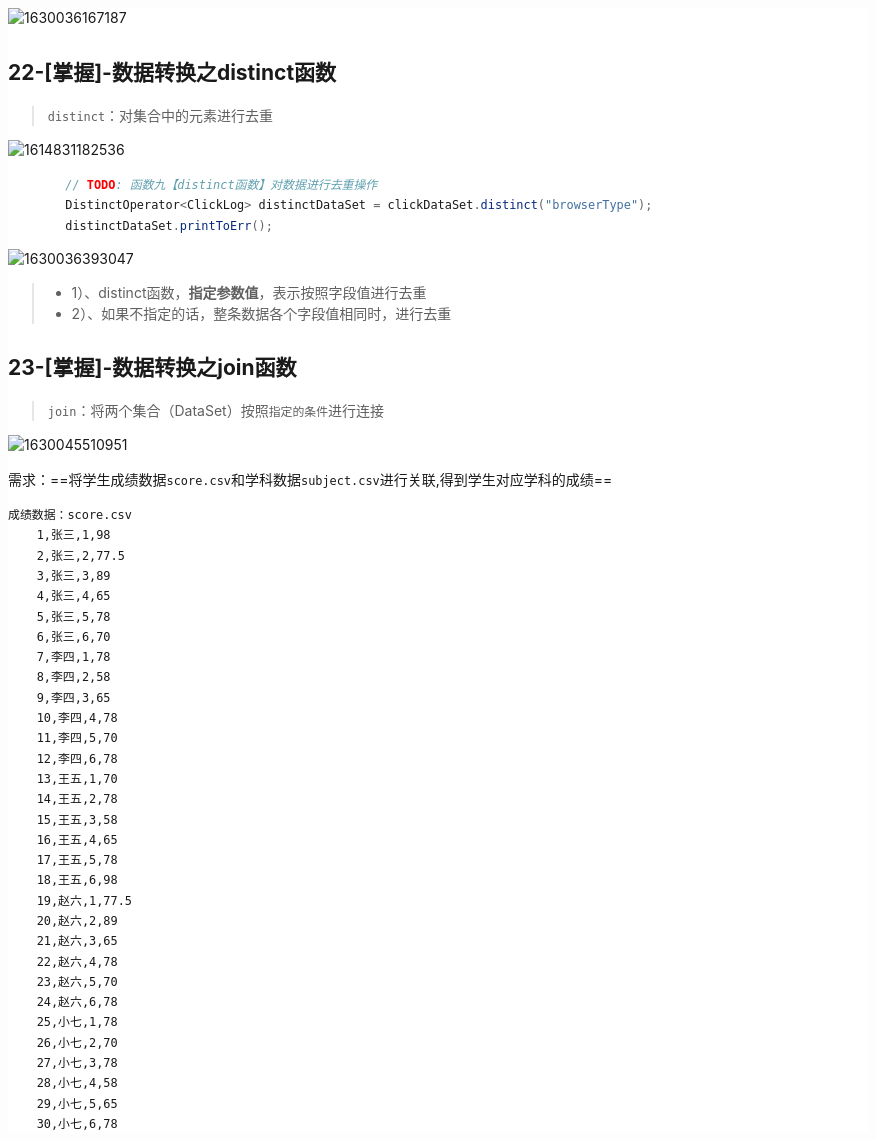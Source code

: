 ![1630036167187](/img/1630036167187.png)





## 22-[掌握]-数据转换之distinct函数 

> `distinct`：对集合中的元素进行去重

![1614831182536](/img/1614831182536.png)

```java
		// TODO: 函数九【distinct函数】对数据进行去重操作
		DistinctOperator<ClickLog> distinctDataSet = clickDataSet.distinct("browserType");
		distinctDataSet.printToErr();
```

![1630036393047](/img/1630036393047.png)

> - 1）、distinct函数，**指定参数值**，表示按照字段值进行去重
> - 2）、如果不指定的话，整条数据各个字段值相同时，进行去重





## 23-[掌握]-数据转换之join函数 

> `join`：将两个集合（DataSet）按照`指定的条件`进行连接

![1630045510951](/img/1630045510951.png)



需求：==将学生成绩数据`score.csv`和学科数据`subject.csv`进行关联,得到学生对应学科的成绩==

```
成绩数据：score.csv
    1,张三,1,98
    2,张三,2,77.5
    3,张三,3,89
    4,张三,4,65
    5,张三,5,78
    6,张三,6,70
    7,李四,1,78
    8,李四,2,58
    9,李四,3,65
    10,李四,4,78
    11,李四,5,70
    12,李四,6,78
    13,王五,1,70
    14,王五,2,78
    15,王五,3,58
    16,王五,4,65
    17,王五,5,78
    18,王五,6,98
    19,赵六,1,77.5
    20,赵六,2,89
    21,赵六,3,65
    22,赵六,4,78
    23,赵六,5,70
    24,赵六,6,78
    25,小七,1,78
    26,小七,2,70
    27,小七,3,78
    28,小七,4,58
    29,小七,5,65
    30,小七,6,78
```